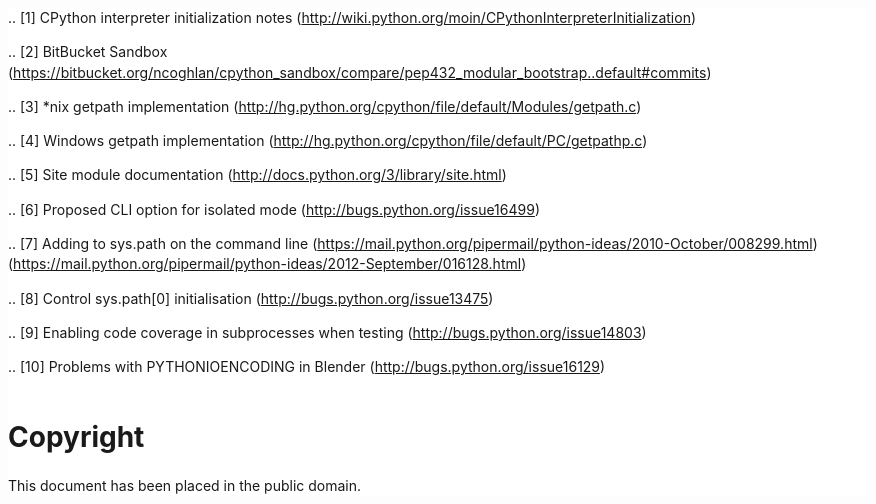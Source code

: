 .. [1] CPython interpreter initialization notes
   (http://wiki.python.org/moin/CPythonInterpreterInitialization)

.. [2] BitBucket Sandbox
   (https://bitbucket.org/ncoghlan/cpython_sandbox/compare/pep432_modular_bootstrap..default#commits)

.. [3] \*nix getpath implementation
   (http://hg.python.org/cpython/file/default/Modules/getpath.c)

.. [4] Windows getpath implementation
   (http://hg.python.org/cpython/file/default/PC/getpathp.c)

.. [5] Site module documentation
   (http://docs.python.org/3/library/site.html)

.. [6] Proposed CLI option for isolated mode
   (http://bugs.python.org/issue16499)

.. [7] Adding to sys.path on the command line
   (https://mail.python.org/pipermail/python-ideas/2010-October/008299.html)
   (https://mail.python.org/pipermail/python-ideas/2012-September/016128.html)

.. [8] Control sys.path[0] initialisation
   (http://bugs.python.org/issue13475)

.. [9] Enabling code coverage in subprocesses when testing
   (http://bugs.python.org/issue14803)

.. [10] Problems with PYTHONIOENCODING in Blender
   (http://bugs.python.org/issue16129)



Copyright
===========
This document has been placed in the public domain.
